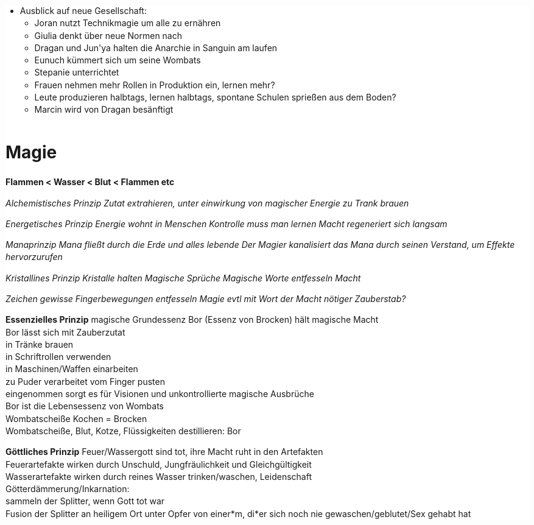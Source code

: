 - Ausblick auf neue Gesellschaft:
	- Joran nutzt Technikmagie um alle zu ernähren
	- Giulia denkt über neue Normen nach
	- Dragan und Jun'ya halten die Anarchie in Sanguin am laufen
	- Eunuch kümmert sich um seine Wombats
	- Stepanie unterrichtet
	- Frauen nehmen mehr Rollen in Produktion ein, lernen mehr?
	- Leute produzieren halbtags, lernen halbtags, spontane Schulen sprießen aus dem Boden?
	- Marcin wird von Dragan besänftigt




# Magie
**Flammen < Wasser < Blut < Flammen etc**

_Alchemistisches Prinzip 
Zutat extrahieren, unter einwirkung von magischer Energie
zu Trank brauen_

_Energetisches Prinzip
Energie wohnt in Menschen
Kontrolle muss man lernen
Macht regeneriert sich langsam_

_Manaprinzip
Mana fließt durch die Erde und alles lebende
Der Magier kanalisiert das Mana durch seinen Verstand, um Effekte hervorzurufen_

_Kristallines Prinzip
Kristalle halten Magische Sprüche
Magische Worte entfesseln Macht_

_Zeichen
gewisse Fingerbewegungen entfesseln Magie
evtl mit Wort der Macht 
nötiger Zauberstab?_

**Essenzielles Prinzip**
magische Grundessenz Bor (Essenz von Brocken) hält magische Macht  
Bor lässt sich mit Zauberzutat  
in Tränke brauen  
in Schriftrollen verwenden  
in Maschinen/Waffen einarbeiten  
zu Puder verarbeitet vom Finger pusten  
eingenommen sorgt es für Visionen und unkontrollierte magische Ausbrüche  
Bor ist die Lebensessenz von Wombats  
Wombatscheiße Kochen = Brocken  
Wombatscheiße, Blut, Kotze, Flüssigkeiten destillieren: Bor  

**Göttliches Prinzip**
Feuer/Wassergott sind tot, ihre Macht ruht in den Artefakten  
Feuerartefakte wirken durch Unschuld, Jungfräulichkeit und Gleichgültigkeit  
Wasserartefakte wirken durch reines Wasser trinken/waschen, Leidenschaft  
Götterdämmerung/Inkarnation:  
sammeln der Splitter, wenn Gott tot war  
Fusion der Splitter an heiligem Ort unter Opfer von einer\*m, di\*er sich noch nie gewaschen/geblutet/Sex gehabt hat  
